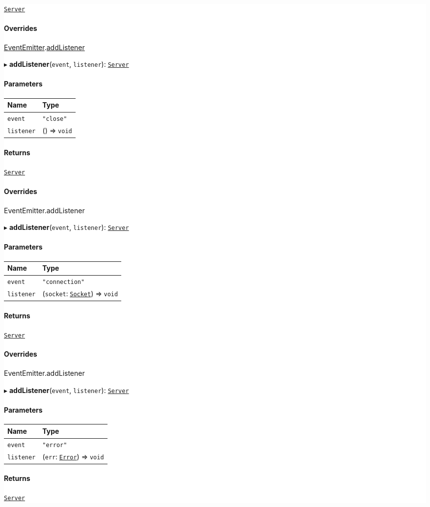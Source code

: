 [`Server`](internal_.Server.md)

#### Overrides

[EventEmitter](internal_.EventEmitter-1.md).[addListener](internal_.EventEmitter-1.md#addlistener)

▸ **addListener**(`event`, `listener`): [`Server`](internal_.Server.md)

#### Parameters

| Name | Type |
| :------ | :------ |
| `event` | ``"close"`` |
| `listener` | () => `void` |

#### Returns

[`Server`](internal_.Server.md)

#### Overrides

EventEmitter.addListener

▸ **addListener**(`event`, `listener`): [`Server`](internal_.Server.md)

#### Parameters

| Name | Type |
| :------ | :------ |
| `event` | ``"connection"`` |
| `listener` | (`socket`: [`Socket`](internal_.Socket.md)) => `void` |

#### Returns

[`Server`](internal_.Server.md)

#### Overrides

EventEmitter.addListener

▸ **addListener**(`event`, `listener`): [`Server`](internal_.Server.md)

#### Parameters

| Name | Type |
| :------ | :------ |
| `event` | ``"error"`` |
| `listener` | (`err`: [`Error`](../modules/internal_.md#error)) => `void` |

#### Returns

[`Server`](internal_.Server.md)
